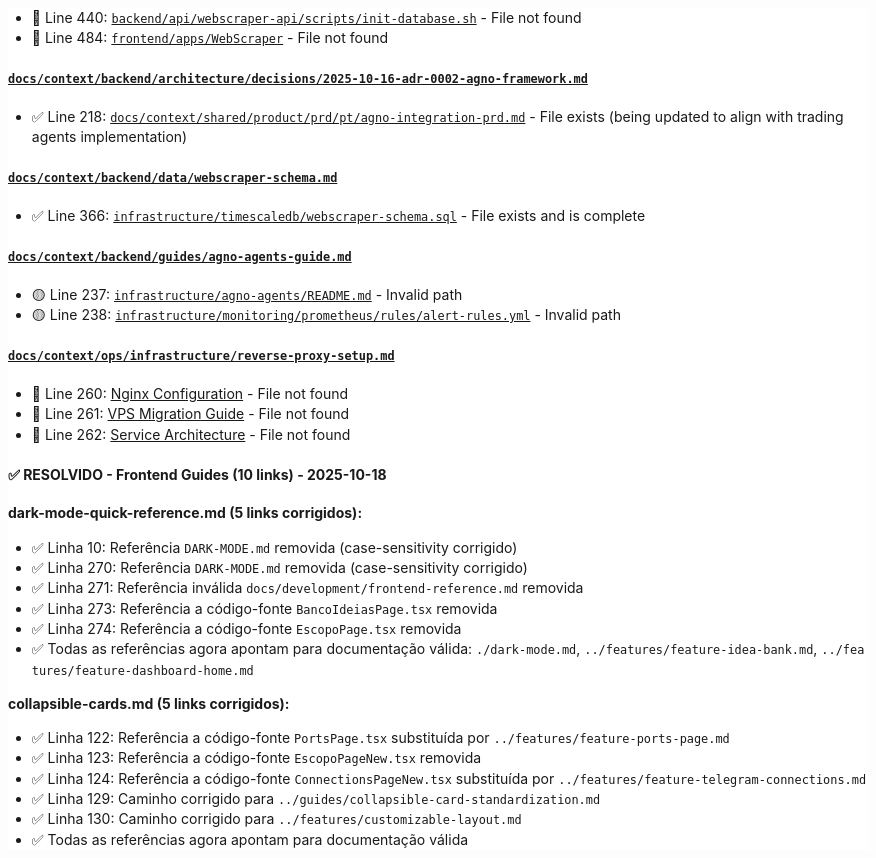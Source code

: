 -   🔴 Line 440: [`backend/api/webscraper-api/scripts/init-database.sh`](../../../backend/api/webscraper-api/scripts/init-database.sh) - File not found
-   🔴 Line 484: [`frontend/apps/WebScraper`](../../../frontend/features/webscraper-app.md) - File not found

#### [`docs/context/backend/architecture/decisions/2025-10-16-adr-0002-agno-framework.md`](../context/backend/architecture/decisions/2025-10-16-adr-0002-agno-framework.md)

-   ✅ Line 218: [`docs/context/shared/product/prd/pt/agno-integration-prd.md`](../../shared/product/prd/pt/agno-integration-prd.md) - File exists (being updated to align with trading agents implementation)

#### [`docs/context/backend/data/webscraper-schema.md`](../context/backend/data/webscraper-schema.md)

-   ✅ Line 366: [`infrastructure/timescaledb/webscraper-schema.sql`](../../../infrastructure/timescaledb/webscraper-schema.sql) - File exists and is complete

#### [`docs/context/backend/guides/agno-agents-guide.md`](../context/backend/guides/agno-agents-guide.md)

-   🟡 Line 237: [`infrastructure/agno-agents/README.md`](../../../../../infrastructure/agno-agents/README.md) - Invalid path
-   🟡 Line 238: [`infrastructure/monitoring/prometheus/rules/alert-rules.yml`](../../../../../infrastructure/monitoring/prometheus/rules/alert-rules.yml) - Invalid path

#### [`docs/context/ops/infrastructure/reverse-proxy-setup.md`](../context/ops/infrastructure/reverse-proxy-setup.md)

-   🔴 Line 260: [Nginx Configuration](../../infrastructure/nginx-proxy/README.md) - File not found
-   🔴 Line 261: [VPS Migration Guide](../../infrastructure/nginx-proxy/VPS-MIGRATION-GUIDE.md) - File not found
-   🔴 Line 262: [Service Architecture](../architecture/overview.md) - File not found

#### ✅ RESOLVIDO - Frontend Guides (10 links) - 2025-10-18

**dark-mode-quick-reference.md (5 links corrigidos):**

-   ✅ Linha 10: Referência `DARK-MODE.md` removida (case-sensitivity corrigido)
-   ✅ Linha 270: Referência `DARK-MODE.md` removida (case-sensitivity corrigido)
-   ✅ Linha 271: Referência inválida `docs/development/frontend-reference.md` removida
-   ✅ Linha 273: Referência a código-fonte `BancoIdeiasPage.tsx` removida
-   ✅ Linha 274: Referência a código-fonte `EscopoPage.tsx` removida
-   ✅ Todas as referências agora apontam para documentação válida: `./dark-mode.md`, `../features/feature-idea-bank.md`, `../features/feature-dashboard-home.md`

**collapsible-cards.md (5 links corrigidos):**

-   ✅ Linha 122: Referência a código-fonte `PortsPage.tsx` substituída por `../features/feature-ports-page.md`
-   ✅ Linha 123: Referência a código-fonte `EscopoPageNew.tsx` removida
-   ✅ Linha 124: Referência a código-fonte `ConnectionsPageNew.tsx` substituída por `../features/feature-telegram-connections.md`
-   ✅ Linha 129: Caminho corrigido para `../guides/collapsible-card-standardization.md`
-   ✅ Linha 130: Caminho corrigido para `../features/customizable-layout.md`
-   ✅ Todas as referências agora apontam para documentação válida

